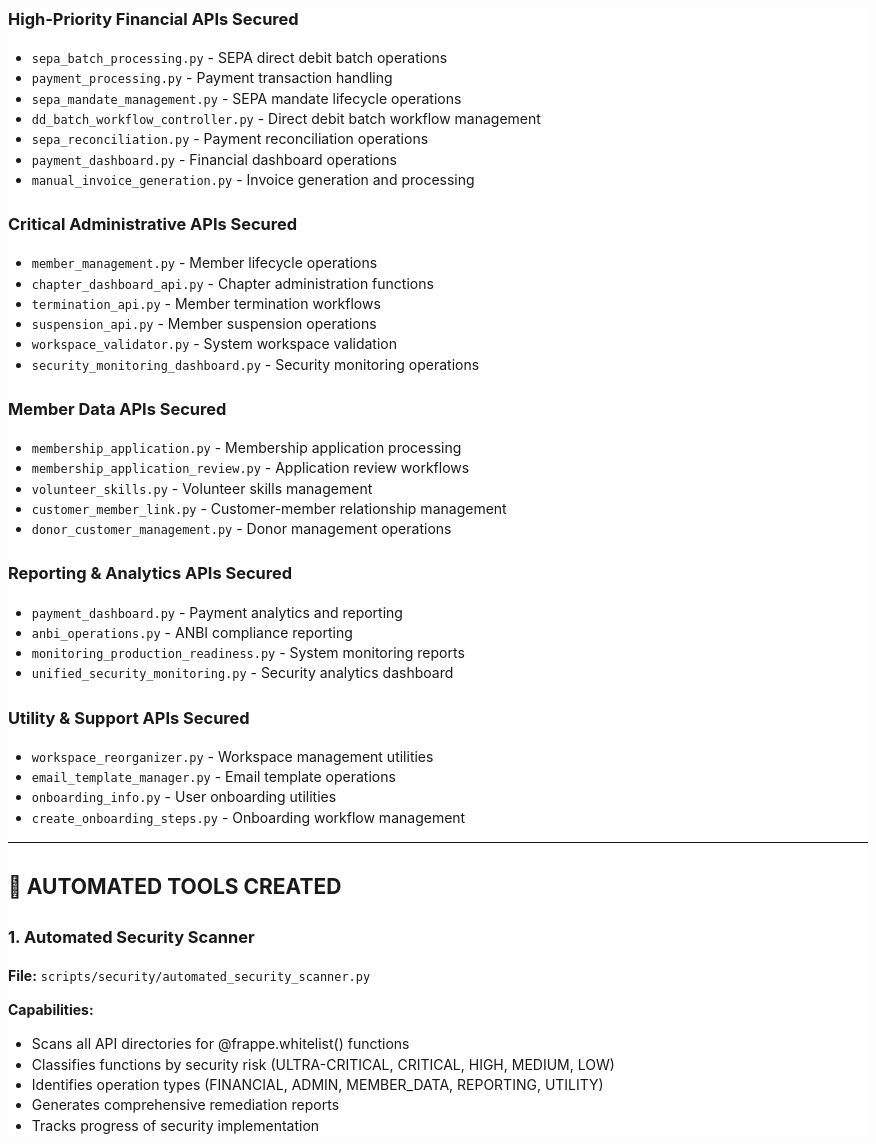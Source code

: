 ### High-Priority Financial APIs Secured
- `sepa_batch_processing.py` - SEPA direct debit batch operations
- `payment_processing.py` - Payment transaction handling
- `sepa_mandate_management.py` - SEPA mandate lifecycle operations
- `dd_batch_workflow_controller.py` - Direct debit batch workflow management
- `sepa_reconciliation.py` - Payment reconciliation operations
- `payment_dashboard.py` - Financial dashboard operations
- `manual_invoice_generation.py` - Invoice generation and processing

### Critical Administrative APIs Secured
- `member_management.py` - Member lifecycle operations
- `chapter_dashboard_api.py` - Chapter administration functions
- `termination_api.py` - Member termination workflows
- `suspension_api.py` - Member suspension operations
- `workspace_validator.py` - System workspace validation
- `security_monitoring_dashboard.py` - Security monitoring operations

### Member Data APIs Secured
- `membership_application.py` - Membership application processing
- `membership_application_review.py` - Application review workflows
- `volunteer_skills.py` - Volunteer skills management
- `customer_member_link.py` - Customer-member relationship management
- `donor_customer_management.py` - Donor management operations

### Reporting & Analytics APIs Secured
- `payment_dashboard.py` - Payment analytics and reporting
- `anbi_operations.py` - ANBI compliance reporting
- `monitoring_production_readiness.py` - System monitoring reports
- `unified_security_monitoring.py` - Security analytics dashboard

### Utility & Support APIs Secured
- `workspace_reorganizer.py` - Workspace management utilities
- `email_template_manager.py` - Email template operations
- `onboarding_info.py` - User onboarding utilities
- `create_onboarding_steps.py` - Onboarding workflow management

---

## 🔧 AUTOMATED TOOLS CREATED

### 1. Automated Security Scanner
**File:** `scripts/security/automated_security_scanner.py`

**Capabilities:**
- Scans all API directories for @frappe.whitelist() functions
- Classifies functions by security risk (ULTRA-CRITICAL, CRITICAL, HIGH, MEDIUM, LOW)
- Identifies operation types (FINANCIAL, ADMIN, MEMBER_DATA, REPORTING, UTILITY)
- Generates comprehensive remediation reports
- Tracks progress of security implementation
